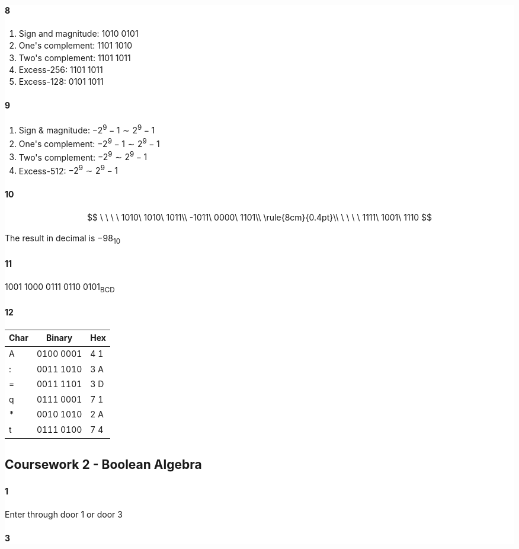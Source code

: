 #### 8

1. Sign and magnitude: $1010\ 0101$
2. One's complement: $1101\ 1010$
3. Two's complement: $1101\ 1011$
4. Excess-256: $1101\  1011$
5. Excess-128: $0101\ 1011$

#### 9

1. Sign & magnitude: $-2^{9}-1\sim2^9-1$
2. One's complement: $-2^9-1\sim2^9-1$
3. Two's complement: $-2^9\sim2^9-1$
4. Excess-512: $-2^9\sim2^9-1$

#### 10

$$
\ \ \ \ 1010\ 1010\ 1011\\
-1011\ 0000\ 1101\\
\rule{8cm}{0.4pt}\\
\ \ \ \ 1111\ 1001\ 1110
$$

The result in decimal is $-98_{10}$

#### 11

$1001\ 1000\ 0111\ 0110\ 0101_\mathrm{BCD}$

#### 12

| Char | Binary    | Hex  |
| ---- | --------- | ---- |
| A    | 0100 0001 | 4 1  |
| :    | 0011 1010 | 3 A  |
| =    | 0011 1101 | 3 D  |
| q    | 0111 0001 | 7 1  |
| *    | 0010 1010 | 2 A  |
| t    | 0111 0100 | 7 4  |



## Coursework 2 - Boolean Algebra

#### 1

Enter through door 1 or door 3

#### 3
